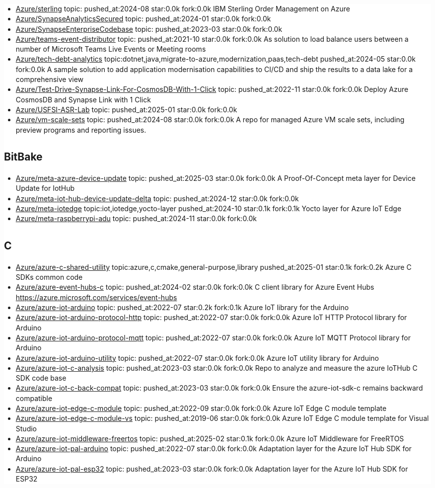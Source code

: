 - [Azure/sterling](https://github.com/Azure/sterling) topic: pushed_at:2024-08 star:0.0k fork:0.0k IBM Sterling Order Management on Azure
- [Azure/SynapseAnalyticsSecured](https://github.com/Azure/SynapseAnalyticsSecured) topic: pushed_at:2024-01 star:0.0k fork:0.0k 
- [Azure/SynapseEnterpriseCodebase](https://github.com/Azure/SynapseEnterpriseCodebase) topic: pushed_at:2023-03 star:0.0k fork:0.0k 
- [Azure/teams-event-distributor](https://github.com/Azure/teams-event-distributor) topic: pushed_at:2021-10 star:0.0k fork:0.0k As solution to load balance users between a number of Microsoft Teams Live Events or Meeting rooms
- [Azure/tech-debt-analytics](https://github.com/Azure/tech-debt-analytics) topic:dotnet,java,migrate-to-azure,modernization,paas,tech-debt pushed_at:2024-05 star:0.0k fork:0.0k A sample solution to add application modernisation capabilities to CI/CD and ship the results to a data lake for a comprehensive view 
- [Azure/Test-Drive-Synapse-Link-For-CosmosDB-With-1-Click](https://github.com/Azure/Test-Drive-Synapse-Link-For-CosmosDB-With-1-Click) topic: pushed_at:2022-11 star:0.0k fork:0.0k Deploy Azure CosmosDB and Synapse Link with 1 Click
- [Azure/USFSI-ASR-Lab](https://github.com/Azure/USFSI-ASR-Lab) topic: pushed_at:2025-01 star:0.0k fork:0.0k 
- [Azure/vm-scale-sets](https://github.com/Azure/vm-scale-sets) topic: pushed_at:2024-08 star:0.0k fork:0.0k A repo for managed Azure VM scale sets, including preview programs and  reporting issues.

## BitBake

- [Azure/meta-azure-device-update](https://github.com/Azure/meta-azure-device-update) topic: pushed_at:2025-03 star:0.0k fork:0.0k A Proof-Of-Concept  meta layer for Device Update for IotHub
- [Azure/meta-iot-hub-device-update-delta](https://github.com/Azure/meta-iot-hub-device-update-delta) topic: pushed_at:2024-12 star:0.0k fork:0.0k 
- [Azure/meta-iotedge](https://github.com/Azure/meta-iotedge) topic:iot,iotedge,yocto-layer pushed_at:2024-10 star:0.1k fork:0.1k Yocto layer for Azure IoT Edge
- [Azure/meta-raspberrypi-adu](https://github.com/Azure/meta-raspberrypi-adu) topic: pushed_at:2024-11 star:0.0k fork:0.0k 

## C

- [Azure/azure-c-shared-utility](https://github.com/Azure/azure-c-shared-utility) topic:azure,c,cmake,general-purpose,library pushed_at:2025-01 star:0.1k fork:0.2k Azure C SDKs common code
- [Azure/azure-event-hubs-c](https://github.com/Azure/azure-event-hubs-c) topic: pushed_at:2024-02 star:0.0k fork:0.0k C client library for Azure Event Hubs https://azure.microsoft.com/services/event-hubs 
- [Azure/azure-iot-arduino](https://github.com/Azure/azure-iot-arduino) topic: pushed_at:2022-07 star:0.2k fork:0.1k Azure IoT library for the Arduino
- [Azure/azure-iot-arduino-protocol-http](https://github.com/Azure/azure-iot-arduino-protocol-http) topic: pushed_at:2022-07 star:0.0k fork:0.0k Azure IoT HTTP Protocol library for Arduino
- [Azure/azure-iot-arduino-protocol-mqtt](https://github.com/Azure/azure-iot-arduino-protocol-mqtt) topic: pushed_at:2022-07 star:0.0k fork:0.0k Azure IoT MQTT Protocol library for Arduino
- [Azure/azure-iot-arduino-utility](https://github.com/Azure/azure-iot-arduino-utility) topic: pushed_at:2022-07 star:0.0k fork:0.0k Azure IoT utility library for Arduino
- [Azure/azure-iot-c-analysis](https://github.com/Azure/azure-iot-c-analysis) topic: pushed_at:2023-03 star:0.0k fork:0.0k Repo to analyze and measure the azure IoTHub C SDK code base
- [Azure/azure-iot-c-back-compat](https://github.com/Azure/azure-iot-c-back-compat) topic: pushed_at:2023-03 star:0.0k fork:0.0k Ensure the azure-iot-sdk-c remains backward compatible
- [Azure/azure-iot-edge-c-module](https://github.com/Azure/azure-iot-edge-c-module) topic: pushed_at:2022-09 star:0.0k fork:0.0k Azure IoT Edge C module template 
- [Azure/azure-iot-edge-c-module-vs](https://github.com/Azure/azure-iot-edge-c-module-vs) topic: pushed_at:2019-06 star:0.0k fork:0.0k Azure IoT Edge C module template for Visual Studio
- [Azure/azure-iot-middleware-freertos](https://github.com/Azure/azure-iot-middleware-freertos) topic: pushed_at:2025-02 star:0.1k fork:0.0k Azure IoT Middleware for FreeRTOS
- [Azure/azure-iot-pal-arduino](https://github.com/Azure/azure-iot-pal-arduino) topic: pushed_at:2022-07 star:0.0k fork:0.0k Adaptation layer for the Azure IoT Hub SDK for Arduino
- [Azure/azure-iot-pal-esp32](https://github.com/Azure/azure-iot-pal-esp32) topic: pushed_at:2023-03 star:0.0k fork:0.0k Adaptation layer for the Azure IoT Hub SDK for ESP32